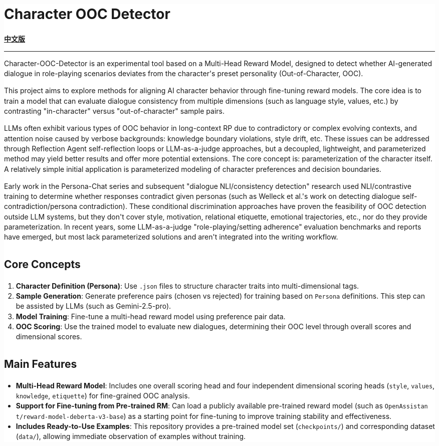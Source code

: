 # Character OOC Detector

**[中文版](README.md)**

---

Character-OOC-Detector is an experimental tool based on a Multi-Head Reward Model, designed to detect whether AI-generated dialogue in role-playing scenarios deviates from the character's preset personality (Out-of-Character, OOC).

This project aims to explore methods for aligning AI character behavior through fine-tuning reward models. The core idea is to train a model that can evaluate dialogue consistency from multiple dimensions (such as language style, values, etc.) by contrasting "in-character" versus "out-of-character" sample pairs.

LLMs often exhibit various types of OOC behavior in long-context RP due to contradictory or complex evolving contexts, and attention noise caused by verbose backgrounds: knowledge boundary violations, style drift, etc. These issues can be addressed through Reflection Agent self-reflection loops or LLM-as-a-judge approaches, but a decoupled, lightweight, and parameterized method may yield better results and offer more potential extensions. The core concept is: parameterization of the character itself. A relatively simple initial application is parameterized modeling of character preferences and decision boundaries.

Early work in the Persona-Chat series and subsequent "dialogue NLI/consistency detection" research used NLI/contrastive training to determine whether responses contradict given personas (such as Welleck et al.'s work on detecting dialogue self-contradiction/persona contradiction). These conditional discrimination approaches have proven the feasibility of OOC detection outside LLM systems, but they don't cover style, motivation, relational etiquette, emotional trajectories, etc., nor do they provide parameterization. In recent years, some LLM-as-a-judge "role-playing/setting adherence" evaluation benchmarks and reports have emerged, but most lack parameterized solutions and aren't integrated into the writing workflow.

## Core Concepts

1. **Character Definition (Persona)**: Use `.json` files to structure character traits into multi-dimensional tags.
2. **Sample Generation**: Generate preference pairs (chosen vs rejected) for training based on `Persona` definitions. This step can be assisted by LLMs (such as Gemini-2.5-pro).
3. **Model Training**: Fine-tune a multi-head reward model using preference pair data.
4. **OOC Scoring**: Use the trained model to evaluate new dialogues, determining their OOC level through overall scores and dimensional scores.

## Main Features

- **Multi-Head Reward Model**: Includes one overall scoring head and four independent dimensional scoring heads (`style`, `values`, `knowledge`, `etiquette`) for fine-grained OOC analysis.
- **Support for Fine-tuning from Pre-trained RM**: Can load a publicly available pre-trained reward model (such as `OpenAssistant/reward-model-deberta-v3-base`) as a starting point for fine-tuning to improve training stability and effectiveness.
- **Includes Ready-to-Use Examples**: This repository provides a pre-trained model set (`checkpoints/`) and corresponding dataset (`data/`), allowing immediate observation of examples without training.

